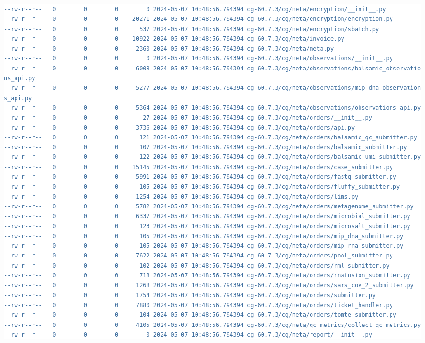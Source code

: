 ```diff
--rw-r--r--   0        0        0        0 2024-05-07 10:48:56.794394 cg-60.7.3/cg/meta/encryption/__init__.py
--rw-r--r--   0        0        0    20271 2024-05-07 10:48:56.794394 cg-60.7.3/cg/meta/encryption/encryption.py
--rw-r--r--   0        0        0      537 2024-05-07 10:48:56.794394 cg-60.7.3/cg/meta/encryption/sbatch.py
--rw-r--r--   0        0        0    10922 2024-05-07 10:48:56.794394 cg-60.7.3/cg/meta/invoice.py
--rw-r--r--   0        0        0     2360 2024-05-07 10:48:56.794394 cg-60.7.3/cg/meta/meta.py
--rw-r--r--   0        0        0        0 2024-05-07 10:48:56.794394 cg-60.7.3/cg/meta/observations/__init__.py
--rw-r--r--   0        0        0     6008 2024-05-07 10:48:56.794394 cg-60.7.3/cg/meta/observations/balsamic_observations_api.py
--rw-r--r--   0        0        0     5277 2024-05-07 10:48:56.794394 cg-60.7.3/cg/meta/observations/mip_dna_observations_api.py
--rw-r--r--   0        0        0     5364 2024-05-07 10:48:56.794394 cg-60.7.3/cg/meta/observations/observations_api.py
--rw-r--r--   0        0        0       27 2024-05-07 10:48:56.794394 cg-60.7.3/cg/meta/orders/__init__.py
--rw-r--r--   0        0        0     3736 2024-05-07 10:48:56.794394 cg-60.7.3/cg/meta/orders/api.py
--rw-r--r--   0        0        0      121 2024-05-07 10:48:56.794394 cg-60.7.3/cg/meta/orders/balsamic_qc_submitter.py
--rw-r--r--   0        0        0      107 2024-05-07 10:48:56.794394 cg-60.7.3/cg/meta/orders/balsamic_submitter.py
--rw-r--r--   0        0        0      122 2024-05-07 10:48:56.794394 cg-60.7.3/cg/meta/orders/balsamic_umi_submitter.py
--rw-r--r--   0        0        0    15145 2024-05-07 10:48:56.794394 cg-60.7.3/cg/meta/orders/case_submitter.py
--rw-r--r--   0        0        0     5991 2024-05-07 10:48:56.794394 cg-60.7.3/cg/meta/orders/fastq_submitter.py
--rw-r--r--   0        0        0      105 2024-05-07 10:48:56.794394 cg-60.7.3/cg/meta/orders/fluffy_submitter.py
--rw-r--r--   0        0        0     1254 2024-05-07 10:48:56.794394 cg-60.7.3/cg/meta/orders/lims.py
--rw-r--r--   0        0        0     5782 2024-05-07 10:48:56.794394 cg-60.7.3/cg/meta/orders/metagenome_submitter.py
--rw-r--r--   0        0        0     6337 2024-05-07 10:48:56.794394 cg-60.7.3/cg/meta/orders/microbial_submitter.py
--rw-r--r--   0        0        0      123 2024-05-07 10:48:56.794394 cg-60.7.3/cg/meta/orders/microsalt_submitter.py
--rw-r--r--   0        0        0      105 2024-05-07 10:48:56.794394 cg-60.7.3/cg/meta/orders/mip_dna_submitter.py
--rw-r--r--   0        0        0      105 2024-05-07 10:48:56.794394 cg-60.7.3/cg/meta/orders/mip_rna_submitter.py
--rw-r--r--   0        0        0     7622 2024-05-07 10:48:56.794394 cg-60.7.3/cg/meta/orders/pool_submitter.py
--rw-r--r--   0        0        0      102 2024-05-07 10:48:56.794394 cg-60.7.3/cg/meta/orders/rml_submitter.py
--rw-r--r--   0        0        0      718 2024-05-07 10:48:56.794394 cg-60.7.3/cg/meta/orders/rnafusion_submitter.py
--rw-r--r--   0        0        0     1268 2024-05-07 10:48:56.794394 cg-60.7.3/cg/meta/orders/sars_cov_2_submitter.py
--rw-r--r--   0        0        0     1754 2024-05-07 10:48:56.794394 cg-60.7.3/cg/meta/orders/submitter.py
--rw-r--r--   0        0        0     7880 2024-05-07 10:48:56.794394 cg-60.7.3/cg/meta/orders/ticket_handler.py
--rw-r--r--   0        0        0      104 2024-05-07 10:48:56.794394 cg-60.7.3/cg/meta/orders/tomte_submitter.py
--rw-r--r--   0        0        0     4105 2024-05-07 10:48:56.794394 cg-60.7.3/cg/meta/qc_metrics/collect_qc_metrics.py
--rw-r--r--   0        0        0        0 2024-05-07 10:48:56.794394 cg-60.7.3/cg/meta/report/__init__.py
```